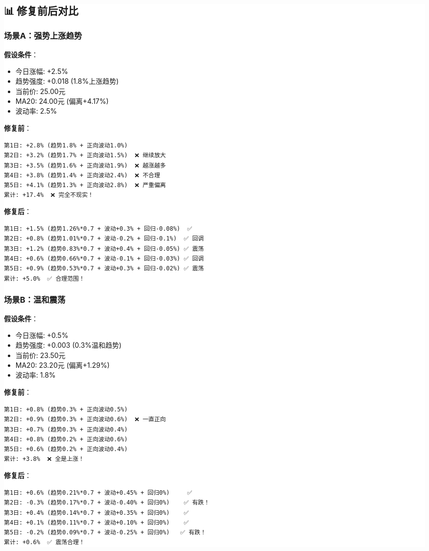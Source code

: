 ## 📊 修复前后对比

### 场景A：强势上涨趋势

**假设条件**：
- 今日涨幅: +2.5%
- 趋势强度: +0.018 (1.8%上涨趋势)
- 当前价: 25.00元
- MA20: 24.00元 (偏离+4.17%)
- 波动率: 2.5%

**修复前**：
```
第1日: +2.8% (趋势1.8% + 正向波动1.0%)
第2日: +3.2% (趋势1.7% + 正向波动1.5%)  ❌ 继续放大
第3日: +3.5% (趋势1.6% + 正向波动1.9%)  ❌ 越涨越多
第4日: +3.8% (趋势1.4% + 正向波动2.4%)  ❌ 不合理
第5日: +4.1% (趋势1.3% + 正向波动2.8%)  ❌ 严重偏离
累计: +17.4%  ❌ 完全不现实！
```

**修复后**：
```
第1日: +1.5% (趋势1.26%*0.7 + 波动+0.3% + 回归-0.08%)  ✅
第2日: +0.8% (趋势1.01%*0.7 + 波动-0.2% + 回归-0.1%)  ✅ 回调
第3日: +1.2% (趋势0.83%*0.7 + 波动+0.4% + 回归-0.05%) ✅ 震荡
第4日: +0.6% (趋势0.66%*0.7 + 波动-0.1% + 回归-0.03%) ✅ 回调
第5日: +0.9% (趋势0.53%*0.7 + 波动+0.3% + 回归-0.02%) ✅ 震荡
累计: +5.0%  ✅ 合理范围！
```

### 场景B：温和震荡

**假设条件**：
- 今日涨幅: +0.5%
- 趋势强度: +0.003 (0.3%温和趋势)
- 当前价: 23.50元
- MA20: 23.20元 (偏离+1.29%)
- 波动率: 1.8%

**修复前**：
```
第1日: +0.8% (趋势0.3% + 正向波动0.5%)
第2日: +0.9% (趋势0.3% + 正向波动0.6%)  ❌ 一直正向
第3日: +0.7% (趋势0.3% + 正向波动0.4%)
第4日: +0.8% (趋势0.2% + 正向波动0.6%)
第5日: +0.6% (趋势0.2% + 正向波动0.4%)
累计: +3.8%  ❌ 全是上涨！
```

**修复后**：
```
第1日: +0.6% (趋势0.21%*0.7 + 波动+0.45% + 回归0%)     ✅
第2日: -0.3% (趋势0.17%*0.7 + 波动-0.40% + 回归0%)    ✅ 有跌！
第3日: +0.4% (趋势0.14%*0.7 + 波动+0.35% + 回归0%)    ✅
第4日: +0.1% (趋势0.11%*0.7 + 波动+0.10% + 回归0%)    ✅
第5日: -0.2% (趋势0.09%*0.7 + 波动-0.25% + 回归0%)   ✅ 有跌！
累计: +0.6%  ✅ 震荡合理！
```

